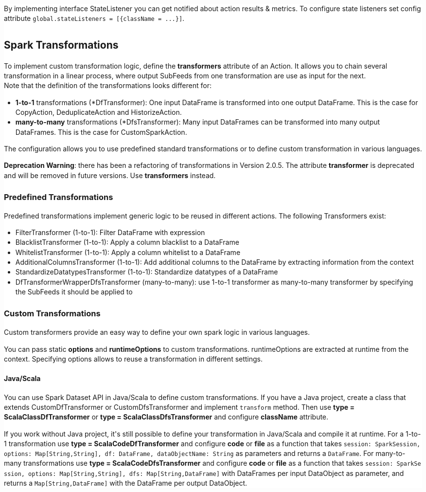 By implementing interface StateListener  you can get notified about action results & metrics. To configure state listeners set config attribute `global.stateListeners = [{className = ...}]`.

## Spark Transformations
To implement custom transformation logic, define the **transformers** attribute of an Action. It allows you to chain several transformation in a linear process, 
where output SubFeeds from one transformation are use as input for the next.  
Note that the definition of the transformations looks different for:
* **1-to-1** transformations (\*DfTransformer): One input DataFrame is transformed into one output DataFrame. This is the case for CopyAction, DeduplicateAction and HistorizeAction. 
* **many-to-many** transformations (\*DfsTransformer): Many input DataFrames can be transformed into many output DataFrames. This is the case for CustomSparkAction.

The configuration allows you to use predefined standard transformations or to define custom transformation in various languages.

**Deprecation Warning**: there has been a refactoring of transformations in Version 2.0.5. The attribute **transformer** is deprecated and will be removed in future versions. Use **transformers** instead.

### Predefined Transformations
Predefined transformations implement generic logic to be reused in different actions. The following Transformers exist:
* FilterTransformer (1-to-1): Filter DataFrame with expression
* BlacklistTransformer (1-to-1): Apply a column blacklist to a DataFrame
* WhitelistTransformer (1-to-1): Apply a column whitelist to a DataFrame
* AdditionalColumnsTransformer (1-to-1): Add additional columns to the DataFrame by extracting information from the context
* StandardizeDatatypesTransformer (1-to-1): Standardize datatypes of a DataFrame
* DfTransformerWrapperDfsTransformer (many-to-many): use 1-to-1 transformer as many-to-many transformer by specifying the SubFeeds it should be applied to

### Custom Transformations
Custom transformers provide an easy way to define your own spark logic in various languages. 

You can pass static **options** and **runtimeOptions** to custom transformations. runtimeOptions are extracted at runtime from the context.
Specifying options allows to reuse a transformation in different settings. 
 
#### Java/Scala
You can use Spark Dataset API in Java/Scala to define custom transformations. 
If you have a Java project, create a class that extends CustomDfTransformer or CustomDfsTransformer and implement `transform` method.
Then use **type = ScalaClassDfTransformer** or **type = ScalaClassDfsTransformer** and configure **className** attribute.

If you work without Java project, it's still possible to define your transformation in Java/Scala and compile it at runtime.
For a 1-to-1 transformation use **type = ScalaCodeDfTransformer** and configure **code** or **file** as a function that takes `session: SparkSession, options: Map[String,String], df: DataFrame, dataObjectName: String` as parameters and returns a `DataFrame`.
For many-to-many transformations use **type = ScalaCodeDfsTransformer** and configure **code** or **file** as a function that takes `session: SparkSession, options: Map[String,String], dfs: Map[String,DataFrame]` with DataFrames per input DataObject as parameter, and returns a `Map[String,DataFrame]` with the DataFrame per output DataObject.
